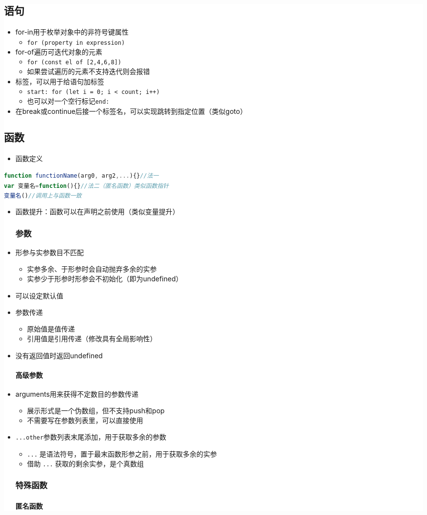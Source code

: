 ## 语句

- for-in用于枚举对象中的非符号键属性
  - `for (property in expression)`
- for-of遍历可迭代对象的元素
  - `for (const el of [2,4,6,8]) `
  - 如果尝试遍历的元素不支持迭代则会报错
- 标签，可以用于给语句加标签
  - `start: for (let i = 0; i < count; i++)`
  - 也可以对一个空行标记`end:`
- 在break或continue后接一个标签名，可以实现跳转到指定位置（类似goto）

## 函数

- 函数定义

```javascript
function functionName(arg0, arg2,...){}//法一
var 变量名=function(){}//法二（匿名函数）类似函数指针
变量名()//调用上与函数一致
```

- 函数提升：函数可以在声明之前使用（类似变量提升）

  ### 参数

- 形参与实参数目不匹配
  
  - 实参多余、于形参时会自动抛弃多余的实参
  - 实参少于形参时形参会不初始化（即为undefined）
  
- 可以设定默认值

- 参数传递

  - 原始值是值传递
  - 引用值是引用传递（修改具有全局影响性）
  
- 没有返回值时返回undefined

  #### 高级参数

- arguments用来获得不定数目的参数传递
  
  - 展示形式是一个伪数组，但不支持push和pop
  - 不需要写在参数列表里，可以直接使用
  
- `...other`参数列表末尾添加，用于获取多余的参数 

  - `...` 是语法符号，置于最末函数形参之前，用于获取多余的实参
  - 借助 `...` 获取的剩余实参，是个真数组

  ### 特殊函数

  #### 匿名函数
